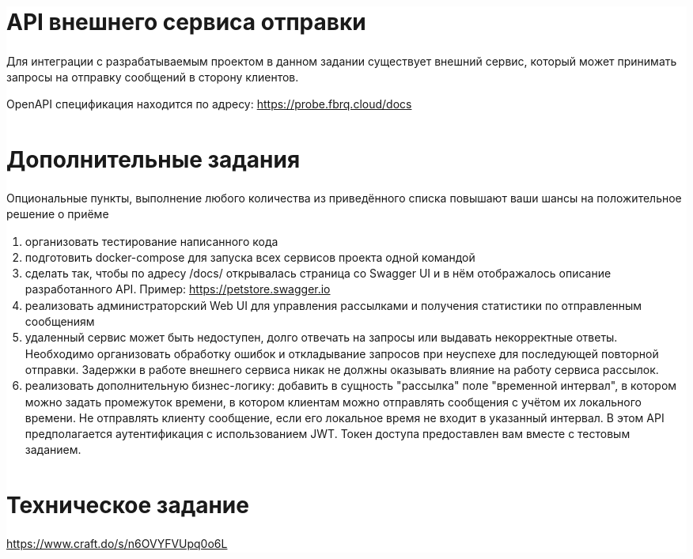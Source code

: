 # API внешнего сервиса отправки
Для интеграции с разрабатываемым проектом в данном задании существует внешний сервис, который может принимать запросы на отправку сообщений в сторону клиентов.

OpenAPI спецификация находится по адресу: https://probe.fbrq.cloud/docs

# Дополнительные задания

Опциональные пункты, выполнение любого количества из приведённого списка повышают ваши шансы на положительное решение о приёме

1. организовать тестирование написанного кода
2. подготовить docker-compose для запуска всех сервисов проекта одной командой
3. сделать так, чтобы по адресу /docs/ открывалась страница со Swagger UI и в нём отображалось описание разработанного API. Пример: https://petstore.swagger.io
4. реализовать администраторский Web UI для управления рассылками и получения статистики по отправленным сообщениям
5. удаленный сервис может быть недоступен, долго отвечать на запросы или выдавать некорректные ответы. Необходимо организовать обработку ошибок и откладывание запросов при неуспехе для последующей повторной отправки. Задержки в работе внешнего сервиса никак не должны оказывать влияние на работу сервиса рассылок.
6. реализовать дополнительную бизнес-логику: добавить в сущность "рассылка" поле "временной интервал", в котором можно задать промежуток времени, в котором клиентам можно отправлять сообщения с учётом их локального времени. Не отправлять клиенту сообщение, если его локальное время не входит в указанный интервал.
В этом API предполагается аутентификация с использованием JWT. Токен доступа предоставлен вам вместе с тестовым заданием.

# Техническое задание 
https://www.craft.do/s/n6OVYFVUpq0o6L
